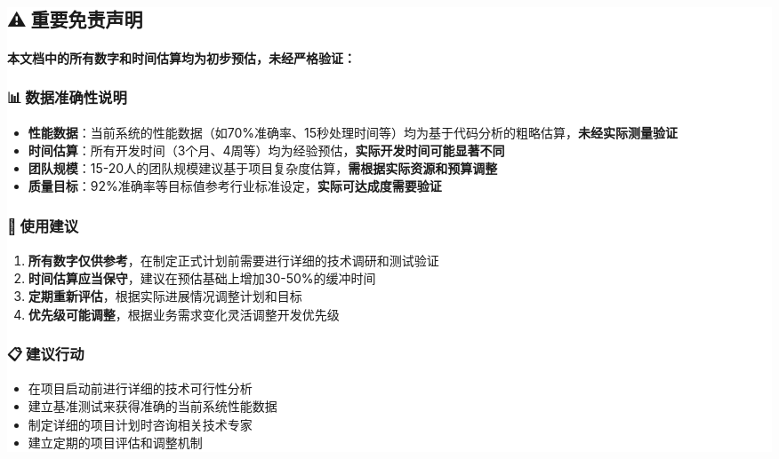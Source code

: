 
## ⚠️ 重要免责声明

**本文档中的所有数字和时间估算均为初步预估，未经严格验证：**

### 📊 数据准确性说明
- **性能数据**：当前系统的性能数据（如70%准确率、15秒处理时间等）均为基于代码分析的粗略估算，**未经实际测量验证**
- **时间估算**：所有开发时间（3个月、4周等）均为经验预估，**实际开发时间可能显著不同**
- **团队规模**：15-20人的团队规模建议基于项目复杂度估算，**需根据实际资源和预算调整**
- **质量目标**：92%准确率等目标值参考行业标准设定，**实际可达成度需要验证**

### 🎯 使用建议
1. **所有数字仅供参考**，在制定正式计划前需要进行详细的技术调研和测试验证
2. **时间估算应当保守**，建议在预估基础上增加30-50%的缓冲时间
3. **定期重新评估**，根据实际进展情况调整计划和目标
4. **优先级可能调整**，根据业务需求变化灵活调整开发优先级

### 📋 建议行动
- 在项目启动前进行详细的技术可行性分析
- 建立基准测试来获得准确的当前系统性能数据
- 制定详细的项目计划时咨询相关技术专家
- 建立定期的项目评估和调整机制
